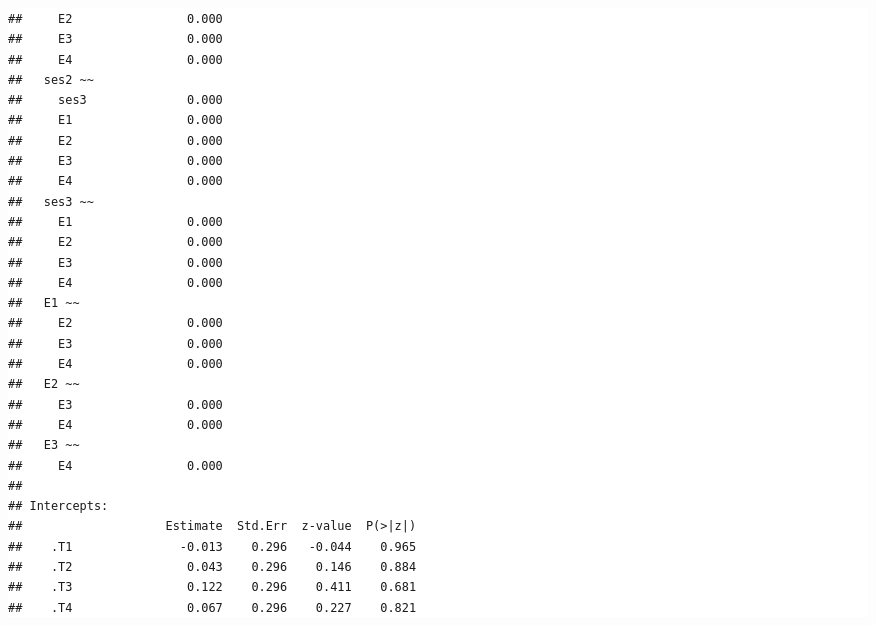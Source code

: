     ##     E2                0.000                           
    ##     E3                0.000                           
    ##     E4                0.000                           
    ##   ses2 ~~                                             
    ##     ses3              0.000                           
    ##     E1                0.000                           
    ##     E2                0.000                           
    ##     E3                0.000                           
    ##     E4                0.000                           
    ##   ses3 ~~                                             
    ##     E1                0.000                           
    ##     E2                0.000                           
    ##     E3                0.000                           
    ##     E4                0.000                           
    ##   E1 ~~                                               
    ##     E2                0.000                           
    ##     E3                0.000                           
    ##     E4                0.000                           
    ##   E2 ~~                                               
    ##     E3                0.000                           
    ##     E4                0.000                           
    ##   E3 ~~                                               
    ##     E4                0.000                           
    ## 
    ## Intercepts:
    ##                    Estimate  Std.Err  z-value  P(>|z|)
    ##    .T1               -0.013    0.296   -0.044    0.965
    ##    .T2                0.043    0.296    0.146    0.884
    ##    .T3                0.122    0.296    0.411    0.681
    ##    .T4                0.067    0.296    0.227    0.821